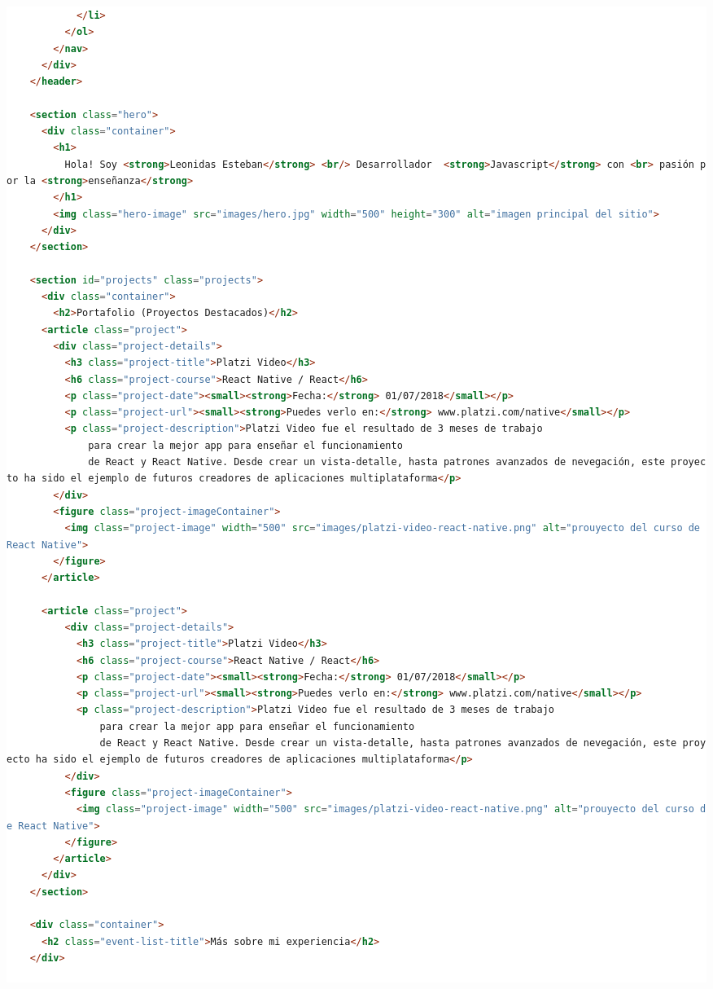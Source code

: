 ```html
            </li>
          </ol>
        </nav>
      </div>
    </header>
    
    <section class="hero">
      <div class="container">
        <h1>
          Hola! Soy <strong>Leonidas Esteban</strong> <br/> Desarrollador  <strong>Javascript</strong> con <br> pasión por la <strong>enseñanza</strong>
        </h1>
        <img class="hero-image" src="images/hero.jpg" width="500" height="300" alt="imagen principal del sitio"> 
      </div>
    </section>
    
    <section id="projects" class="projects">
      <div class="container">
        <h2>Portafolio (Proyectos Destacados)</h2>
      <article class="project">
        <div class="project-details">
          <h3 class="project-title">Platzi Video</h3>
          <h6 class="project-course">React Native / React</h6>
          <p class="project-date"><small><strong>Fecha:</strong> 01/07/2018</small></p>
          <p class="project-url"><small><strong>Puedes verlo en:</strong> www.platzi.com/native</small></p>
          <p class="project-description">Platzi Video fue el resultado de 3 meses de trabajo
              para crear la mejor app para enseñar el funcionamiento
              de React y React Native. Desde crear un vista-detalle, hasta patrones avanzados de nevegación, este proyecto ha sido el ejemplo de futuros creadores de aplicaciones multiplataforma</p>
        </div>
        <figure class="project-imageContainer">
          <img class="project-image" width="500" src="images/platzi-video-react-native.png" alt="prouyecto del curso de React Native">
        </figure>
      </article>
      
      <article class="project">
          <div class="project-details">
            <h3 class="project-title">Platzi Video</h3>
            <h6 class="project-course">React Native / React</h6>
            <p class="project-date"><small><strong>Fecha:</strong> 01/07/2018</small></p>
            <p class="project-url"><small><strong>Puedes verlo en:</strong> www.platzi.com/native</small></p>
            <p class="project-description">Platzi Video fue el resultado de 3 meses de trabajo
                para crear la mejor app para enseñar el funcionamiento
                de React y React Native. Desde crear un vista-detalle, hasta patrones avanzados de nevegación, este proyecto ha sido el ejemplo de futuros creadores de aplicaciones multiplataforma</p>
          </div>
          <figure class="project-imageContainer">
            <img class="project-image" width="500" src="images/platzi-video-react-native.png" alt="prouyecto del curso de React Native">
          </figure>
        </article>
      </div> 
    </section>
    
    <div class="container">
      <h2 class="event-list-title">Más sobre mi experiencia</h2>
    </div>
    
```
